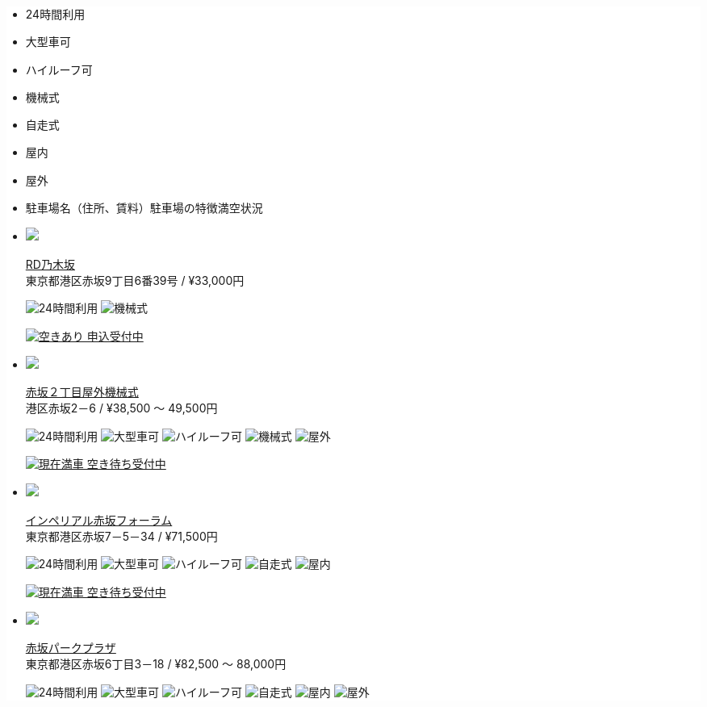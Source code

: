 

* 24時間利用
* 大型車可
* ハイルーフ可
* 機械式
* 自走式
* 屋内
* 屋外

* 駐車場名（住所、賃料）駐車場の特徴満空状況
* ![](/images/search/no01.gif)

  [RD乃木坂](/search/tokyo/minato-ku/akasaka/319608.html)  
  東京都港区赤坂9丁目6番39号 / ¥33,000円

  ![24時間利用](/images/result/charaIcon01.jpg)
  ![機械式](/images/result/charaIcon04.jpg)

  [![空きあり 申込受付中](/images/detail/icon_status01.svg)](/search/tokyo/minato-ku/akasaka/319608.html)
* ![](/images/search/no02.gif)

  [赤坂２丁目屋外機械式](/search/tokyo/minato-ku/akasaka/294233.html)  
  港区赤坂2－6 / ¥38,500 ～ 49,500円

  ![24時間利用](/images/result/charaIcon01.jpg)
  ![大型車可](/images/result/charaIcon02.jpg)
  ![ハイルーフ可](/images/result/charaIcon03.jpg)
  ![機械式](/images/result/charaIcon04.jpg)
  ![屋外](/images/result/charaIcon07.jpg)

  [![現在満車 空き待ち受付中](/images/detail/icon_status02.svg)](/search/tokyo/minato-ku/akasaka/294233.html)
* ![](/images/search/no03.gif)

  [インペリアル赤坂フォーラム](/search/tokyo/minato-ku/akasaka/293056.html)  
  東京都港区赤坂7－5－34 / ¥71,500円

  ![24時間利用](/images/result/charaIcon01.jpg)
  ![大型車可](/images/result/charaIcon02.jpg)
  ![ハイルーフ可](/images/result/charaIcon03.jpg)
  ![自走式](/images/result/charaIcon05.jpg)
  ![屋内](/images/result/charaIcon06.jpg)

  [![現在満車 空き待ち受付中](/images/detail/icon_status02.svg)](/search/tokyo/minato-ku/akasaka/293056.html)
* ![](/images/search/no04.gif)

  [赤坂パークプラザ](/search/tokyo/minato-ku/akasaka/340091.html)  
  東京都港区赤坂6丁目3－18 / ¥82,500 ～ 88,000円

  ![24時間利用](/images/result/charaIcon01.jpg)
  ![大型車可](/images/result/charaIcon02.jpg)
  ![ハイルーフ可](/images/result/charaIcon03.jpg)
  ![自走式](/images/result/charaIcon05.jpg)
  ![屋内](/images/result/charaIcon06.jpg) ![屋外](/images/result/charaIcon07.jpg)
